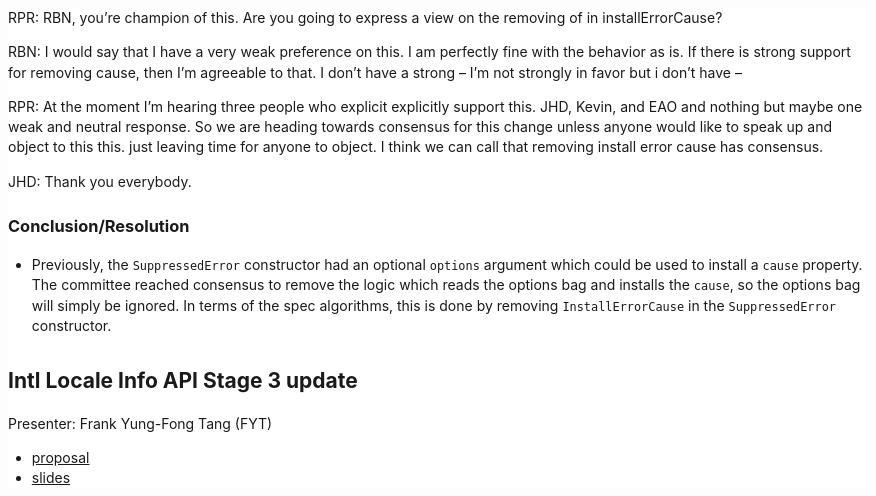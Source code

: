 RPR: RBN, you’re champion of this. Are you going to express a view on the removing of in installErrorCause?

RBN: I would say that I have a very weak preference on this. I am perfectly fine with the behavior as is. If there is strong support for removing cause, then I’m agreeable to that. I don’t have a strong – I’m not strongly in favor but i don’t have –

RPR: At the moment I’m hearing three people who explicit explicitly support this. JHD, Kevin, and EAO and nothing but maybe one weak and neutral response. So we are heading towards consensus for this change unless anyone would like to speak up and object to this this. just leaving time for anyone to object. I think we can call that removing install error cause has consensus.

JHD: Thank you everybody.

### Conclusion/Resolution

- Previously, the `SuppressedError` constructor had an optional `options` argument which could be used to install a `cause` property. The committee reached consensus to remove the logic which reads the options bag and installs the `cause`, so the options bag will simply be ignored. In terms of the spec algorithms, this is done by removing `InstallErrorCause` in the `SuppressedError` constructor.

## Intl Locale Info API Stage 3 update

Presenter: Frank Yung-Fong Tang (FYT)

- [proposal](https://github.com/tc39/proposal-intl-locale-info)
- [slides](https://docs.google.com/presentation/d/1L_-IRdBeLaOrnj-EFmUWxB_ALe9T_Mvzy4IajuWTg1E)
